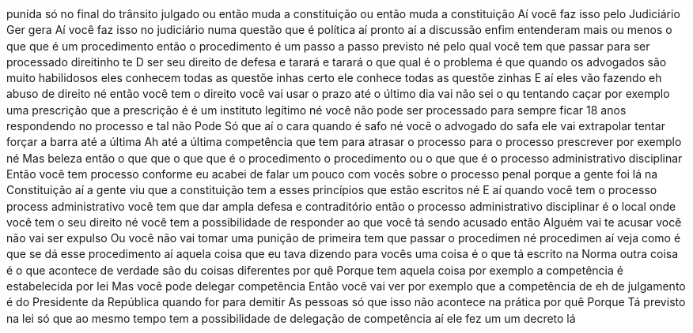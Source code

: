 punida só no final do trânsito julgado
ou então muda a constituição ou então
muda a constituição Aí você faz isso
pelo Judiciário Ger gera Aí você faz
isso no judiciário numa questão que é
política aí pronto aí a discussão
enfim entenderam mais ou menos o que que
é um procedimento então o procedimento é
um passo a passo previsto né pelo qual
você tem que passar para ser processado
direitinho te D ser seu direito de
defesa e tarará e tarará o que qual é o
problema é que quando os advogados são
muito habilidosos eles conhecem todas as
questõe inhas certo ele conhece todas as
questõe zinhas E aí eles vão fazendo eh
abuso de direito né então você tem o
direito você vai usar o prazo até o
último dia vai não sei o qu tentando
caçar por exemplo uma prescrição que a
prescrição é é um instituto legítimo né
você não pode ser processado para sempre
ficar 18 anos respondendo no processo e
tal não Pode Só que aí o cara quando é
safo né você o advogado do safa ele vai
extrapolar tentar forçar a barra até a
última Ah até a última competência que
tem para atrasar o processo para o
processo prescrever por exemplo né Mas
beleza então o que que o que que é o
procedimento o procedimento ou o que que
é o processo administrativo disciplinar
Então você tem processo conforme eu
acabei de falar um pouco com vocês sobre
o processo penal porque a gente foi lá
na Constituição aí a gente viu que a
constituição tem a esses princípios que
estão escritos né E aí quando você tem o
processo process administrativo você tem
que dar ampla defesa e contraditório
então o processo administrativo
disciplinar é o local onde você tem o
seu direito né você tem a possibilidade
de responder ao que você tá sendo
acusado então Alguém vai te acusar você
não vai ser expulso Ou você não vai
tomar uma punição de primeira tem que
passar o procedimen né procedimen aí
veja como é que se dá esse procedimento
aí aquela coisa que eu tava dizendo para
vocês uma coisa é o que tá escrito na
Norma outra coisa é o que acontece de
verdade são du coisas diferentes por quê
Porque tem aquela coisa por exemplo a
competência é estabelecida por lei Mas
você pode delegar competência Então você
vai ver por exemplo que a competência de
eh de julgamento é do Presidente da
República quando for para demitir As
pessoas só que isso não acontece na
prática por quê Porque Tá previsto na
lei só que ao mesmo tempo tem a
possibilidade de delegação de
competência aí ele fez um um decreto lá